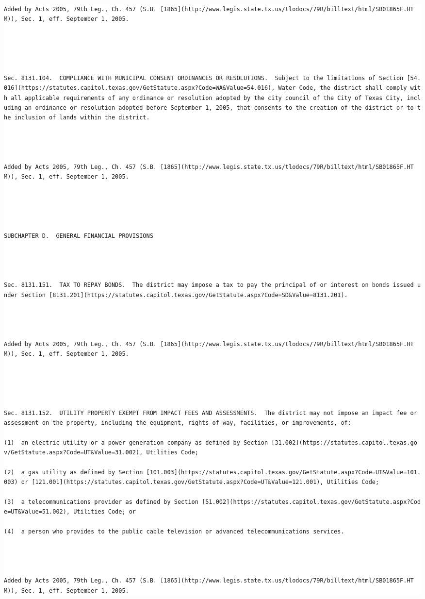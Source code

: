     
    
    
    Added by Acts 2005, 79th Leg., Ch. 457 (S.B. [1865](http://www.legis.state.tx.us/tlodocs/79R/billtext/html/SB01865F.HTM)), Sec. 1, eff. September 1, 2005.
    
    
    
    
    
    Sec. 8131.104.  COMPLIANCE WITH MUNICIPAL CONSENT ORDINANCES OR RESOLUTIONS.  Subject to the limitations of Section [54.016](https://statutes.capitol.texas.gov/GetStatute.aspx?Code=WA&Value=54.016), Water Code, the district shall comply with all applicable requirements of any ordinance or resolution adopted by the city council of the City of Texas City, including an ordinance or resolution adopted before September 1, 2005, that consents to the creation of the district or to the inclusion of lands within the district.
    
    
    
    
    Added by Acts 2005, 79th Leg., Ch. 457 (S.B. [1865](http://www.legis.state.tx.us/tlodocs/79R/billtext/html/SB01865F.HTM)), Sec. 1, eff. September 1, 2005.
    
    
    
    
    
    SUBCHAPTER D.  GENERAL FINANCIAL PROVISIONS
    
      
    
    
    Sec. 8131.151.  TAX TO REPAY BONDS.  The district may impose a tax to pay the principal of or interest on bonds issued under Section [8131.201](https://statutes.capitol.texas.gov/GetStatute.aspx?Code=SD&Value=8131.201).
    
    
    
    
    Added by Acts 2005, 79th Leg., Ch. 457 (S.B. [1865](http://www.legis.state.tx.us/tlodocs/79R/billtext/html/SB01865F.HTM)), Sec. 1, eff. September 1, 2005.
    
    
    
    
    
    Sec. 8131.152.  UTILITY PROPERTY EXEMPT FROM IMPACT FEES AND ASSESSMENTS.  The district may not impose an impact fee or assessment on the property, including the equipment, rights-of-way, facilities, or improvements, of:
    
    (1)  an electric utility or a power generation company as defined by Section [31.002](https://statutes.capitol.texas.gov/GetStatute.aspx?Code=UT&Value=31.002), Utilities Code;
    
    (2)  a gas utility as defined by Section [101.003](https://statutes.capitol.texas.gov/GetStatute.aspx?Code=UT&Value=101.003) or [121.001](https://statutes.capitol.texas.gov/GetStatute.aspx?Code=UT&Value=121.001), Utilities Code;
    
    (3)  a telecommunications provider as defined by Section [51.002](https://statutes.capitol.texas.gov/GetStatute.aspx?Code=UT&Value=51.002), Utilities Code; or
    
    (4)  a person who provides to the public cable television or advanced telecommunications services.
    
    
    
    
    Added by Acts 2005, 79th Leg., Ch. 457 (S.B. [1865](http://www.legis.state.tx.us/tlodocs/79R/billtext/html/SB01865F.HTM)), Sec. 1, eff. September 1, 2005.
    
    